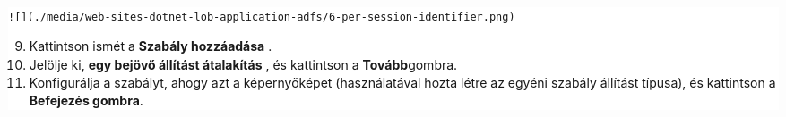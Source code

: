     ![](./media/web-sites-dotnet-lob-application-adfs/6-per-session-identifier.png)

9.  Kattintson ismét a **Szabály hozzáadása** .
10. Jelölje ki, **egy bejövő állítást átalakítás** , és kattintson a **Tovább**gombra.
11. Konfigurálja a szabályt, ahogy azt a képernyőképet (használatával hozta létre az egyéni szabály állítást típusa), és kattintson a **Befejezés gombra**.
